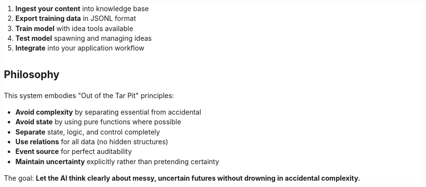 1. **Ingest your content** into knowledge base
2. **Export training data** in JSONL format
3. **Train model** with idea tools available
4. **Test model** spawning and managing ideas
5. **Integrate** into your application workflow

## Philosophy

This system embodies "Out of the Tar Pit" principles:

- **Avoid complexity** by separating essential from accidental
- **Avoid state** by using pure functions where possible
- **Separate** state, logic, and control completely
- **Use relations** for all data (no hidden structures)
- **Event source** for perfect auditability
- **Maintain uncertainty** explicitly rather than pretending certainty

The goal: **Let the AI think clearly about messy, uncertain futures without drowning in accidental complexity.**

